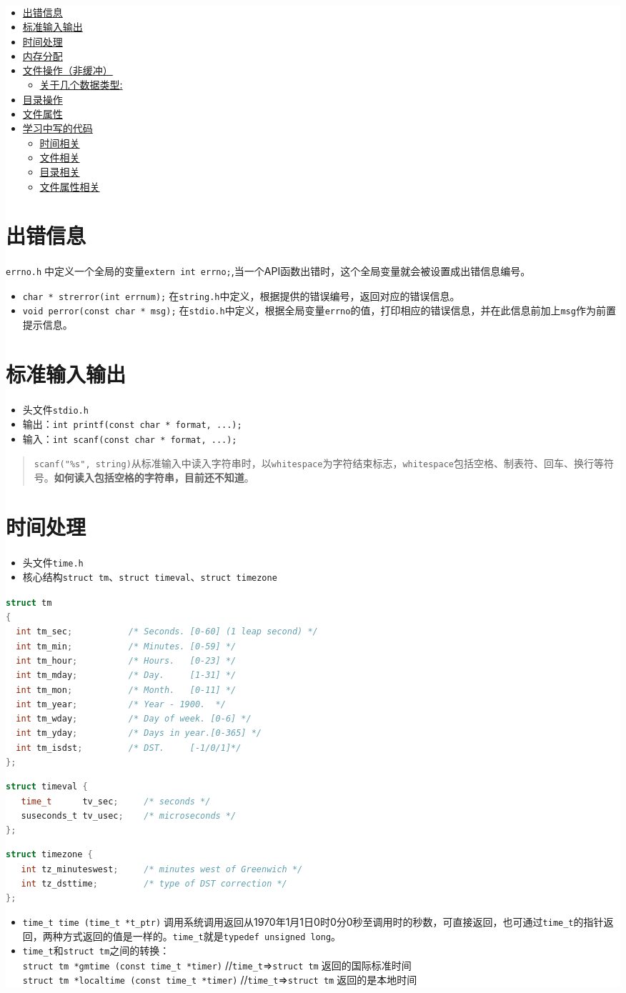 - [出错信息](#%E5%87%BA%E9%94%99%E4%BF%A1%E6%81%AF)
- [标准输入输出](#%E6%A0%87%E5%87%86%E8%BE%93%E5%85%A5%E8%BE%93%E5%87%BA)
- [时间处理](#%E6%97%B6%E9%97%B4%E5%A4%84%E7%90%86)
- [内存分配](#%E5%86%85%E5%AD%98%E5%88%86%E9%85%8D)
- [文件操作（非缓冲）](#%E6%96%87%E4%BB%B6%E6%93%8D%E4%BD%9C%E9%9D%9E%E7%BC%93%E5%86%B2)
    - [关于几个数据类型:](#%E5%85%B3%E4%BA%8E%E5%87%A0%E4%B8%AA%E6%95%B0%E6%8D%AE%E7%B1%BB%E5%9E%8B)
- [目录操作](#%E7%9B%AE%E5%BD%95%E6%93%8D%E4%BD%9C)
- [文件属性](#%E6%96%87%E4%BB%B6%E5%B1%9E%E6%80%A7)
- [学习中写的代码](#%E5%AD%A6%E4%B9%A0%E4%B8%AD%E5%86%99%E7%9A%84%E4%BB%A3%E7%A0%81)
  - [时间相关](#%E6%97%B6%E9%97%B4%E7%9B%B8%E5%85%B3)
  - [文件相关](#%E6%96%87%E4%BB%B6%E7%9B%B8%E5%85%B3)
  - [目录相关](#%E7%9B%AE%E5%BD%95%E7%9B%B8%E5%85%B3)
  - [文件属性相关](#%E6%96%87%E4%BB%B6%E5%B1%9E%E6%80%A7%E7%9B%B8%E5%85%B3)

# 出错信息
` errno.h ` 中定义一个全局的变量` extern int errno; `,当一个API函数出错时，这个全局变量就会被设置成出错信息编号。
* ` char * strerror(int errnum); `  在` string.h `中定义，根据提供的错误编号，返回对应的错误信息。
* ` void perror(const char * msg); ` 在` stdio.h `中定义，根据全局变量` errno `的值，打印相应的错误信息，并在此信息前加上` msg `作为前置提示信息。

# 标准输入输出
* 头文件` stdio.h `
* 输出：` int printf(const char * format, ...); `
* 输入：` int scanf(const char * format, ...); `
> ` scanf("%s", string) `从标准输入中读入字符串时，以` whitespace `为字符结束标志，` whitespace `包括空格、制表符、回车、换行等符号。**如何读入包括空格的字符串，目前还不知道**。

# 时间处理
* 头文件` time.h `
* 核心结构` struct tm `、` struct timeval `、` struct timezone `
```c
struct tm
{
  int tm_sec;			/* Seconds.	[0-60] (1 leap second) */
  int tm_min;			/* Minutes.	[0-59] */
  int tm_hour;			/* Hours.	[0-23] */
  int tm_mday;			/* Day.		[1-31] */
  int tm_mon;			/* Month.	[0-11] */
  int tm_year;			/* Year	- 1900.  */
  int tm_wday;			/* Day of week.	[0-6] */
  int tm_yday;			/* Days in year.[0-365]	*/
  int tm_isdst;			/* DST.		[-1/0/1]*/
};
```
```c
struct timeval {
   time_t      tv_sec;     /* seconds */
   suseconds_t tv_usec;    /* microseconds */
};
```
```c
struct timezone {
   int tz_minuteswest;     /* minutes west of Greenwich */
   int tz_dsttime;         /* type of DST correction */
};
```
* ` time_t time (time_t *t_ptr) ` 调用系统调用返回从1970年1月1日0时0分0秒至调用时的秒数，可直接返回，也可通过` time_t `的指针返回，两种方式返回的值是一样的。` time_t `就是` typedef unsigned long `。
* ` time_t `和` struct tm `之间的转换：    
` struct tm *gmtime (const time_t *timer) `  //` time_t `=>` struct tm ` 返回的国际标准时间       
` struct tm *localtime (const time_t *timer) `  //` time_t `=>` struct tm ` 返回的是本地时间    